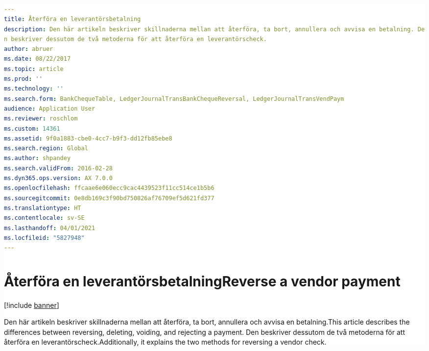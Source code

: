 ```yaml
---
title: Återföra en leverantörsbetalning
description: Den här artikeln beskriver skillnaderna mellan att återföra, ta bort, annullera och avvisa en betalning. Den beskriver dessutom de två metoderna för att återföra en leverantörscheck.
author: abruer
ms.date: 08/22/2017
ms.topic: article
ms.prod: ''
ms.technology: ''
ms.search.form: BankChequeTable, LedgerJournalTransBankChequeReversal, LedgerJournalTransVendPaym
audience: Application User
ms.reviewer: roschlom
ms.custom: 14361
ms.assetid: 9f0a1883-cbe0-4cc7-b9f3-dd12fb85ebe8
ms.search.region: Global
ms.author: shpandey
ms.search.validFrom: 2016-02-28
ms.dyn365.ops.version: AX 7.0.0
ms.openlocfilehash: ffcaae6e060ecc9cac4439523f11cc514ce1b5b6
ms.sourcegitcommit: 0e8db169c3f90bd750826af76709ef5d621fd377
ms.translationtype: HT
ms.contentlocale: sv-SE
ms.lasthandoff: 04/01/2021
ms.locfileid: "5827948"
---
```

# <a name="reverse-a-vendor-payment"></a><span data-ttu-id="3418a-104">Återföra en leverantörsbetalning</span><span class="sxs-lookup"><span data-stu-id="3418a-104">Reverse a vendor payment</span></span>

[!include [banner](../includes/banner.md)]

<span data-ttu-id="3418a-105">Den här artikeln beskriver skillnaderna mellan att återföra, ta bort, annullera och avvisa en betalning.</span><span class="sxs-lookup"><span data-stu-id="3418a-105">This article describes the differences between reversing, deleting, voiding, and rejecting a payment.</span></span> <span data-ttu-id="3418a-106">Den beskriver dessutom de två metoderna för att återföra en leverantörscheck.</span><span class="sxs-lookup"><span data-stu-id="3418a-106">Additionally, it explains the two methods for reversing a vendor check.</span></span> 
